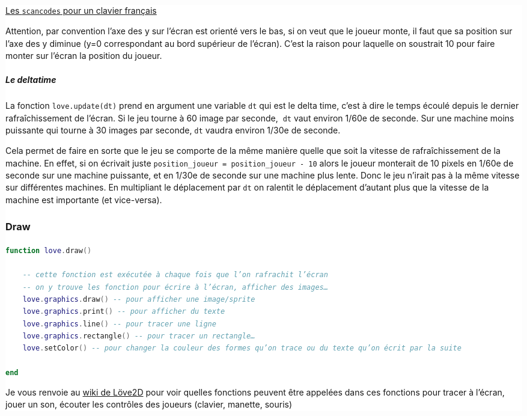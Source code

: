 [Les `scancodes` pour un clavier français](https://www.love2d.org/wiki/Scancode_(Fran%C3%A7ais)) 

Attention, par convention l’axe des y sur l’écran est orienté vers le bas, si on veut que le joueur monte, il faut que sa position sur l’axe des y diminue (y=0 correspondant au bord supérieur de l’écran). C’est la raison pour laquelle on soustrait 10 pour faire monter sur l’écran la position du joueur.

##### Le deltatime

La fonction `love.update(dt)` prend en argument une variable `dt` qui est le delta time, c’est à dire le temps écoulé depuis le dernier rafraîchissement de l’écran.  Si le jeu tourne à 60 image par seconde,  `dt` vaut environ 1/60e de seconde. Sur une machine moins puissante qui tourne à 30  images par seconde, `dt` vaudra environ 1/30e de seconde.

Cela permet de faire en sorte que le jeu se comporte de la même manière quelle que soit la vitesse de rafraîchissement de la machine. En effet, si on écrivait juste `position_joueur = position_joueur - 10` alors le joueur monterait de 10 pixels en 1/60e de seconde sur une machine puissante, et en 1/30e de seconde sur une machine plus lente. Donc le jeu n’irait pas à la même vitesse sur différentes machines. En multipliant le déplacement par `dt` on ralentit le déplacement d’autant plus que la vitesse de la machine est importante (et vice-versa).

### Draw

```lua
function love.draw()
   
    -- cette fonction est exécutée à chaque fois que l’on rafrachit l’écran
    -- on y trouve les fonction pour écrire à l’écran, afficher des images…
    love.graphics.draw() -- pour afficher une image/sprite
    love.graphics.print() -- pour afficher du texte
    love.graphics.line() -- pour tracer une ligne
    love.graphics.rectangle() -- pour tracer un rectangle…
    love.setColor() -- pour changer la couleur des formes qu’on trace ou du texte qu’on écrit par la suite
    
end
```

Je vous renvoie au [wiki de Löve2D](https://www.love2d.org/wiki/love) pour voir quelles fonctions peuvent être appelées dans ces fonctions pour tracer à l’écran, jouer un son, écouter les contrôles des joueurs (clavier, manette, souris)
